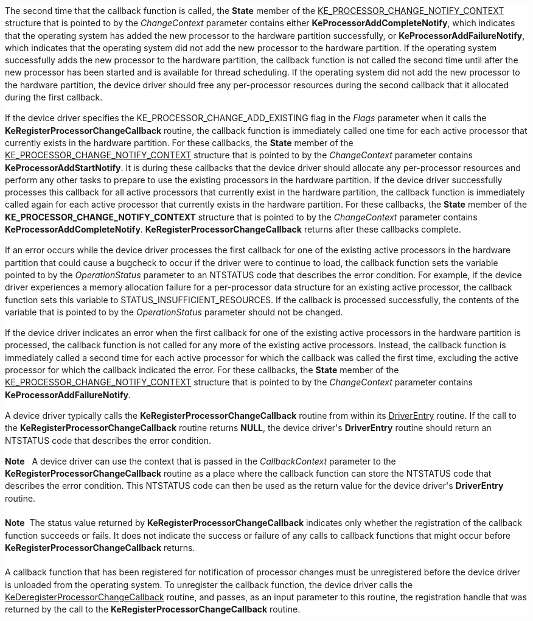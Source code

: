 The second time that the callback function is called, the <b>State</b> member of the <a href="https://msdn.microsoft.com/library/windows/hardware/ff554229">KE_PROCESSOR_CHANGE_NOTIFY_CONTEXT</a> structure that is pointed to by the <i>ChangeContext</i> parameter contains either <b>KeProcessorAddCompleteNotify</b>, which indicates that the operating system has added the new processor to the hardware partition successfully, or <b>KeProcessorAddFailureNotify</b>, which indicates that the operating system did not add the new processor to the hardware partition. If the operating system successfully adds the new processor to the hardware partition, the callback function is not called the second time until after the new processor has been started and is available for thread scheduling. If the operating system did not add the new processor to the hardware partition, the device driver should free any per-processor resources during the second callback that it allocated during the first callback.

If the device driver specifies the KE_PROCESSOR_CHANGE_ADD_EXISTING flag in the <i>Flags</i> parameter when it calls the <b>KeRegisterProcessorChangeCallback</b> routine, the callback function is immediately called one time for each active processor that currently exists in the hardware partition. For these callbacks, the <b>State</b> member of the <a href="https://msdn.microsoft.com/library/windows/hardware/ff554229">KE_PROCESSOR_CHANGE_NOTIFY_CONTEXT</a> structure that is pointed to by the <i>ChangeContext</i> parameter contains <b>KeProcessorAddStartNotify</b>. It is during these callbacks that the device driver should allocate any per-processor resources and perform any other tasks to prepare to use the existing processors in the hardware partition. If the device driver successfully processes this callback for all active processors that currently exist in the hardware partition, the callback function is immediately called again for each active processor that currently exists in the hardware partition. For these callbacks, the <b>State</b> member of the <b>KE_PROCESSOR_CHANGE_NOTIFY_CONTEXT</b> structure that is pointed to by the <i>ChangeContext</i> parameter contains <b>KeProcessorAddCompleteNotify</b>. <b>KeRegisterProcessorChangeCallback</b> returns after these callbacks complete.

If an error occurs while the device driver processes the first callback for one of the existing active processors in the hardware partition that could cause a bugcheck to occur if the driver were to continue to load, the callback function sets the variable pointed to by the <i>OperationStatus</i> parameter to an NTSTATUS code that describes the error condition. For example, if the device driver experiences a memory allocation failure for a per-processor data structure for an existing active processor, the callback function sets this variable to STATUS_INSUFFICIENT_RESOURCES. If the callback is processed successfully, the contents of the variable that is pointed to by the <i>OperationStatus</i> parameter should not be changed.

If the device driver indicates an error when the first callback for one of the existing active processors in the hardware partition is processed, the callback function is not called for any more of the existing active processors. Instead, the callback function is immediately called a second time for each active processor for which the callback was called the first time, excluding the active processor for which the callback indicated the error. For these callbacks, the <b>State</b> member of the <a href="https://msdn.microsoft.com/library/windows/hardware/ff554229">KE_PROCESSOR_CHANGE_NOTIFY_CONTEXT</a> structure that is pointed to by the <i>ChangeContext</i> parameter contains <b>KeProcessorAddFailureNotify</b>.

A device driver typically calls the <b>KeRegisterProcessorChangeCallback</b> routine from within its <a href="https://msdn.microsoft.com/library/windows/hardware/ff552644">DriverEntry</a> routine. If the call to the <b>KeRegisterProcessorChangeCallback</b> routine returns <b>NULL</b>, the device driver's <b>DriverEntry</b> routine should return an NTSTATUS code that describes the error condition.

<div class="alert"><b>Note</b>    A device driver can use the context that is passed in the <i>CallbackContext</i> parameter to the <b>KeRegisterProcessorChangeCallback</b> routine as a place where the callback function can store the NTSTATUS code that describes the error condition. This NTSTATUS code can then be used as the return value for the device driver's <b>DriverEntry</b> routine.</div>
<div> </div>
<div class="alert"><b>Note</b>  The status value returned by <b>KeRegisterProcessorChangeCallback</b> indicates only whether the registration of the callback function succeeds or fails. It does not indicate the success or failure of any calls to callback functions that might occur before <b>KeRegisterProcessorChangeCallback</b> returns.</div>
<div> </div>
A callback function that has been registered for notification of processor changes must be unregistered before the device driver is unloaded from the operating system. To unregister the callback function, the device driver calls the <a href="https://msdn.microsoft.com/library/windows/hardware/ff552015">KeDeregisterProcessorChangeCallback</a> routine, and passes, as an input parameter to this routine, the registration handle that was returned by the call to the <b>KeRegisterProcessorChangeCallback</b> routine. 
